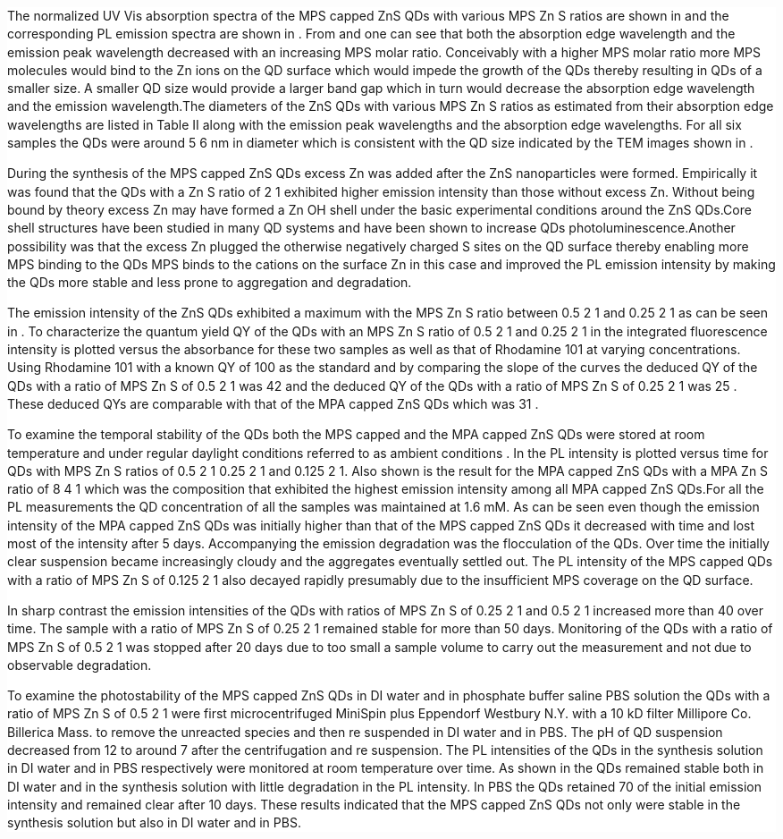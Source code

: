 The normalized UV Vis absorption spectra of the MPS capped ZnS QDs with various MPS Zn S ratios are shown in and the corresponding PL emission spectra are shown in . From and one can see that both the absorption edge wavelength and the emission peak wavelength decreased with an increasing MPS molar ratio. Conceivably with a higher MPS molar ratio more MPS molecules would bind to the Zn ions on the QD surface which would impede the growth of the QDs thereby resulting in QDs of a smaller size. A smaller QD size would provide a larger band gap which in turn would decrease the absorption edge wavelength and the emission wavelength.The diameters of the ZnS QDs with various MPS Zn S ratios as estimated from their absorption edge wavelengths are listed in Table II along with the emission peak wavelengths and the absorption edge wavelengths. For all six samples the QDs were around 5 6 nm in diameter which is consistent with the QD size indicated by the TEM images shown in .

During the synthesis of the MPS capped ZnS QDs excess Zn was added after the ZnS nanoparticles were formed. Empirically it was found that the QDs with a Zn S ratio of 2 1 exhibited higher emission intensity than those without excess Zn. Without being bound by theory excess Zn may have formed a Zn OH shell under the basic experimental conditions around the ZnS QDs.Core shell structures have been studied in many QD systems and have been shown to increase QDs photoluminescence.Another possibility was that the excess Zn plugged the otherwise negatively charged S sites on the QD surface thereby enabling more MPS binding to the QDs MPS binds to the cations on the surface Zn in this case and improved the PL emission intensity by making the QDs more stable and less prone to aggregation and degradation.

The emission intensity of the ZnS QDs exhibited a maximum with the MPS Zn S ratio between 0.5 2 1 and 0.25 2 1 as can be seen in . To characterize the quantum yield QY of the QDs with an MPS Zn S ratio of 0.5 2 1 and 0.25 2 1 in the integrated fluorescence intensity is plotted versus the absorbance for these two samples as well as that of Rhodamine 101 at varying concentrations. Using Rhodamine 101 with a known QY of 100 as the standard and by comparing the slope of the curves the deduced QY of the QDs with a ratio of MPS Zn S of 0.5 2 1 was 42 and the deduced QY of the QDs with a ratio of MPS Zn S of 0.25 2 1 was 25 . These deduced QYs are comparable with that of the MPA capped ZnS QDs which was 31 .

To examine the temporal stability of the QDs both the MPS capped and the MPA capped ZnS QDs were stored at room temperature and under regular daylight conditions referred to as ambient conditions . In the PL intensity is plotted versus time for QDs with MPS Zn S ratios of 0.5 2 1 0.25 2 1 and 0.125 2 1. Also shown is the result for the MPA capped ZnS QDs with a MPA Zn S ratio of 8 4 1 which was the composition that exhibited the highest emission intensity among all MPA capped ZnS QDs.For all the PL measurements the QD concentration of all the samples was maintained at 1.6 mM. As can be seen even though the emission intensity of the MPA capped ZnS QDs was initially higher than that of the MPS capped ZnS QDs it decreased with time and lost most of the intensity after 5 days. Accompanying the emission degradation was the flocculation of the QDs. Over time the initially clear suspension became increasingly cloudy and the aggregates eventually settled out. The PL intensity of the MPS capped QDs with a ratio of MPS Zn S of 0.125 2 1 also decayed rapidly presumably due to the insufficient MPS coverage on the QD surface.

In sharp contrast the emission intensities of the QDs with ratios of MPS Zn S of 0.25 2 1 and 0.5 2 1 increased more than 40 over time. The sample with a ratio of MPS Zn S of 0.25 2 1 remained stable for more than 50 days. Monitoring of the QDs with a ratio of MPS Zn S of 0.5 2 1 was stopped after 20 days due to too small a sample volume to carry out the measurement and not due to observable degradation.

To examine the photostability of the MPS capped ZnS QDs in DI water and in phosphate buffer saline PBS solution the QDs with a ratio of MPS Zn S of 0.5 2 1 were first microcentrifuged MiniSpin plus Eppendorf Westbury N.Y. with a 10 kD filter Millipore Co. Billerica Mass. to remove the unreacted species and then re suspended in DI water and in PBS. The pH of QD suspension decreased from 12 to around 7 after the centrifugation and re suspension. The PL intensities of the QDs in the synthesis solution in DI water and in PBS respectively were monitored at room temperature over time. As shown in the QDs remained stable both in DI water and in the synthesis solution with little degradation in the PL intensity. In PBS the QDs retained 70 of the initial emission intensity and remained clear after 10 days. These results indicated that the MPS capped ZnS QDs not only were stable in the synthesis solution but also in DI water and in PBS.
